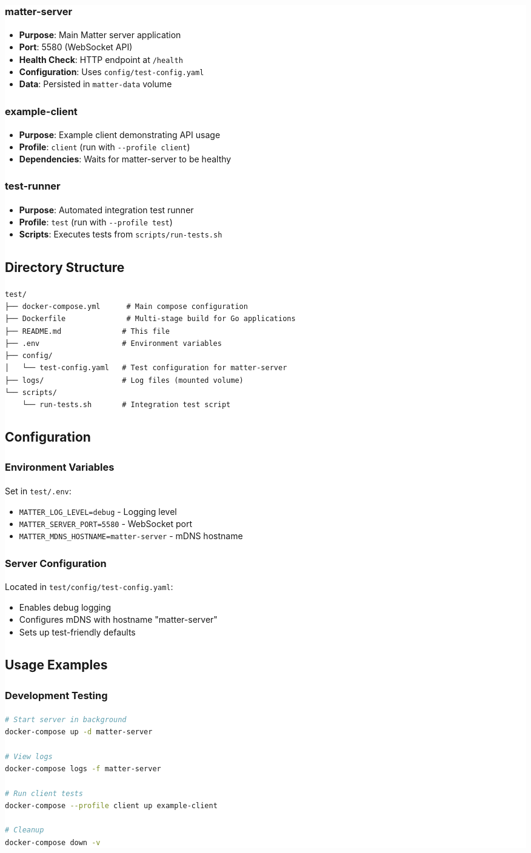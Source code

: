 ### matter-server
- **Purpose**: Main Matter server application
- **Port**: 5580 (WebSocket API)
- **Health Check**: HTTP endpoint at `/health`
- **Configuration**: Uses `config/test-config.yaml`
- **Data**: Persisted in `matter-data` volume

### example-client
- **Purpose**: Example client demonstrating API usage
- **Profile**: `client` (run with `--profile client`)
- **Dependencies**: Waits for matter-server to be healthy

### test-runner
- **Purpose**: Automated integration test runner
- **Profile**: `test` (run with `--profile test`)
- **Scripts**: Executes tests from `scripts/run-tests.sh`

## Directory Structure

```
test/
├── docker-compose.yml      # Main compose configuration
├── Dockerfile              # Multi-stage build for Go applications
├── README.md              # This file
├── .env                   # Environment variables
├── config/
│   └── test-config.yaml   # Test configuration for matter-server
├── logs/                  # Log files (mounted volume)
└── scripts/
    └── run-tests.sh       # Integration test script
```

## Configuration

### Environment Variables
Set in `test/.env`:
- `MATTER_LOG_LEVEL=debug` - Logging level
- `MATTER_SERVER_PORT=5580` - WebSocket port
- `MATTER_MDNS_HOSTNAME=matter-server` - mDNS hostname

### Server Configuration
Located in `test/config/test-config.yaml`:
- Enables debug logging
- Configures mDNS with hostname "matter-server"
- Sets up test-friendly defaults

## Usage Examples

### Development Testing
```bash
# Start server in background
docker-compose up -d matter-server

# View logs
docker-compose logs -f matter-server

# Run client tests
docker-compose --profile client up example-client

# Cleanup
docker-compose down -v
```